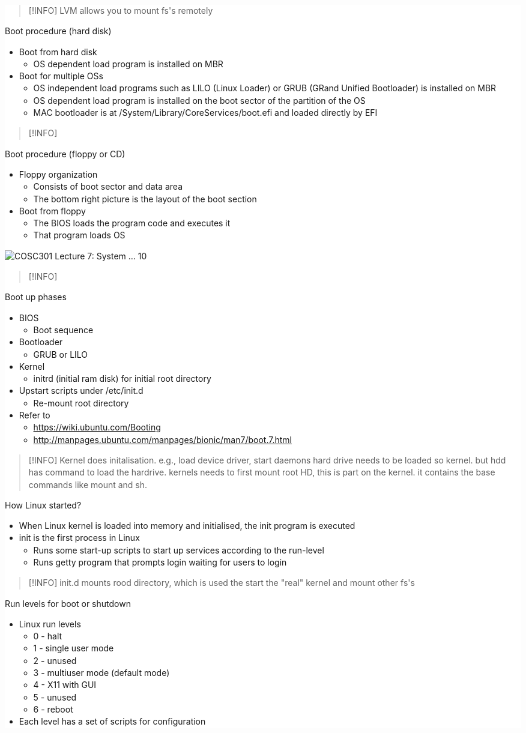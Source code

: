 > [!INFO] LVM allows you to mount fs's remotely

Boot procedure (hard disk) 
- Boot from hard disk 
	- OS dependent load program is installed on MBR 
- Boot for multiple OSs 
	- OS independent load programs such as LILO (Linux Loader) or GRUB (GRand Unified Bootloader) is installed on MBR 
	- OS dependent load program is installed on the boot sector of the partition of the OS 
	- MAC bootloader is at /System/Library/CoreServices/boot.efi and loaded directly by EFI

> [!INFO]

Boot procedure (floppy or CD) 
- Floppy organization 
	- Consists of boot sector and data area 
	- The bottom right picture is the layout of the boot section 
- Boot from floppy 
	- The BIOS loads the program code and executes it 
	- That program loads OS

![COSC301 Lecture 7: System … 10](https://i.imgur.com/oVzVDGO.png)

> [!INFO]

Boot up phases 
- BIOS 
	- Boot sequence 
- Bootloader 
	- GRUB or LILO 
- Kernel 
	- initrd (initial ram disk) for initial root directory 
- Upstart scripts under /etc/init.d 
	- Re-mount root directory 
- Refer to 
	- https://wiki.ubuntu.com/Booting 
	- http://manpages.ubuntu.com/manpages/bionic/man7/boot.7.html

> [!INFO] Kernel does initalisation. e.g., load device driver, start daemons
> hard drive needs to be loaded so kernel. but hdd has command to load the hardrive. kernels needs to first mount root HD, this is part on the kernel. it contains the base commands like mount and sh.

How Linux started? 
- When Linux kernel is loaded into memory and initialised, the init program is executed 
- init is the first process in Linux 
	- Runs some start-up scripts to start up services according to the run-level 
	- Runs getty program that prompts login waiting for users to login

> [!INFO] init.d mounts rood directory, which is used the start the "real" kernel and mount other fs's

Run levels for boot or shutdown 
- Linux run levels 
	- 0 - halt 
	- 1 - single user mode 
	- 2 - unused 
	- 3 - multiuser mode (default mode) 
	- 4 - X11 with GUI 
	- 5 - unused 
	- 6 - reboot 
- Each level has a set of scripts for configuration
